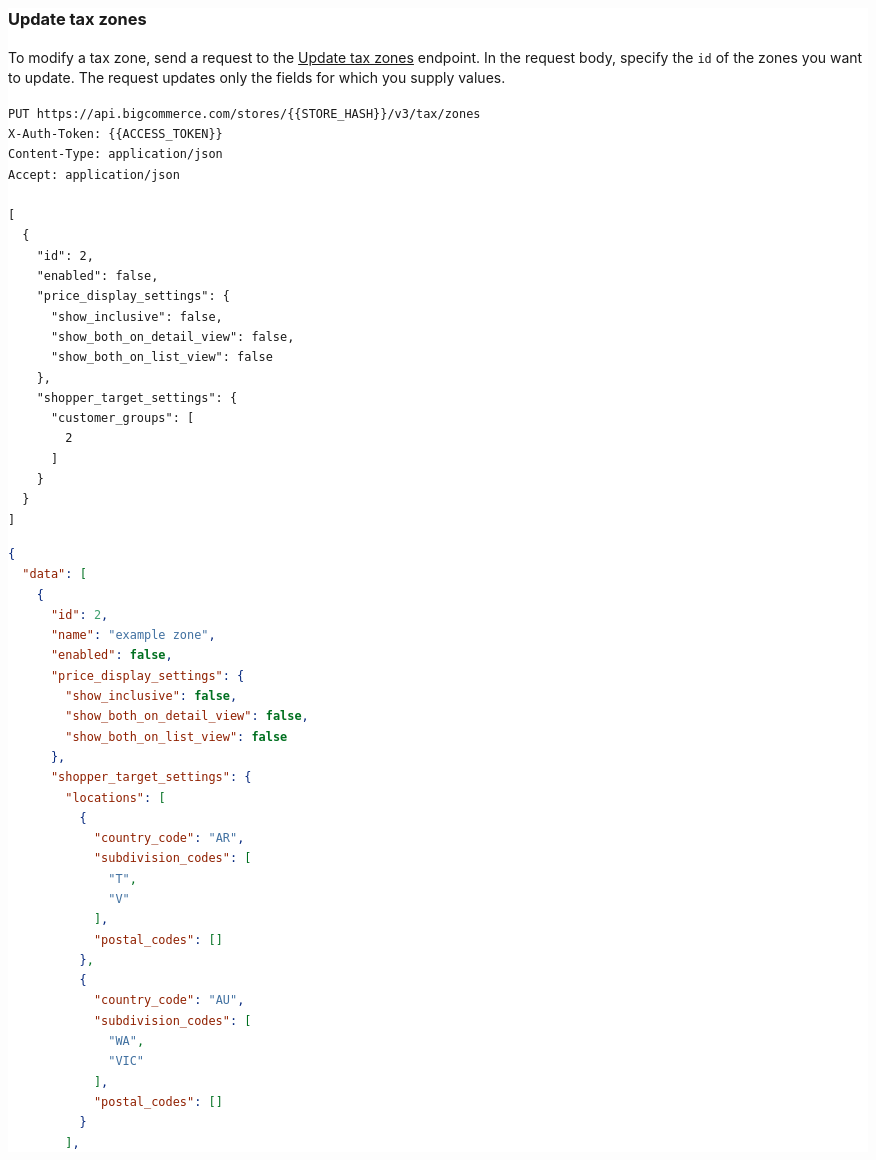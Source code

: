 

### Update tax zones

To modify a tax zone, send a request to the [Update tax zones](/api-reference/store-management/tax-rates-and-zones/tax-zones/update-tax-zones) endpoint. In the request body, specify the `id` of the zones you want to update. The request updates only the fields for which you supply values.



```http title="Example request: Update tax zones" lineNumbers
PUT https://api.bigcommerce.com/stores/{{STORE_HASH}}/v3/tax/zones
X-Auth-Token: {{ACCESS_TOKEN}}
Content-Type: application/json
Accept: application/json

[
  {
    "id": 2,
    "enabled": false,
    "price_display_settings": {
      "show_inclusive": false,
      "show_both_on_detail_view": false,
      "show_both_on_list_view": false
    },
    "shopper_target_settings": {
      "customer_groups": [
        2
      ]
    }
  }
]
```



```json title="Example response: Update tax zones" lineNumbers
{
  "data": [
    {
      "id": 2,
      "name": "example zone",
      "enabled": false,
      "price_display_settings": {
        "show_inclusive": false,
        "show_both_on_detail_view": false,
        "show_both_on_list_view": false
      },
      "shopper_target_settings": {
        "locations": [
          {
            "country_code": "AR",
            "subdivision_codes": [
              "T",
              "V"
            ],
            "postal_codes": []
          },
          {
            "country_code": "AU",
            "subdivision_codes": [
              "WA",
              "VIC"
            ],
            "postal_codes": []
          }
        ],
```